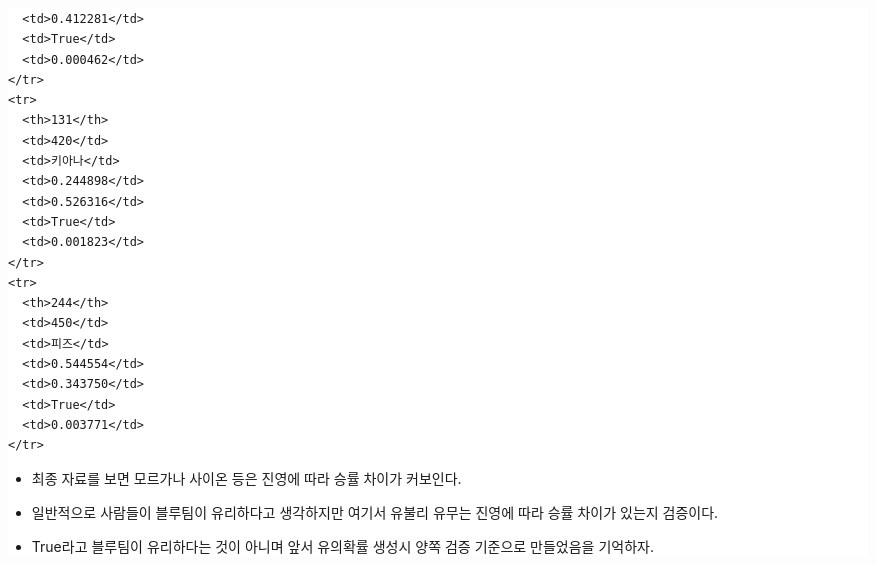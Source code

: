       <td>0.412281</td>
      <td>True</td>
      <td>0.000462</td>
    </tr>
    <tr>
      <th>131</th>
      <td>420</td>
      <td>키아나</td>
      <td>0.244898</td>
      <td>0.526316</td>
      <td>True</td>
      <td>0.001823</td>
    </tr>
    <tr>
      <th>244</th>
      <td>450</td>
      <td>피즈</td>
      <td>0.544554</td>
      <td>0.343750</td>
      <td>True</td>
      <td>0.003771</td>
    </tr>
  </tbody>
</table>
</div>



- 최종 자료를 보면 모르가나 사이온 등은 진영에 따라 승률 차이가 커보인다.


- 일반적으로 사람들이 블루팀이 유리하다고 생각하지만 여기서 유불리 유무는 진영에 따라 승률 차이가 있는지 검증이다.


- True라고 블루팀이 유리하다는 것이 아니며 앞서 유의확률 생성시 양쪽 검증 기준으로 만들었음을 기억하자.

